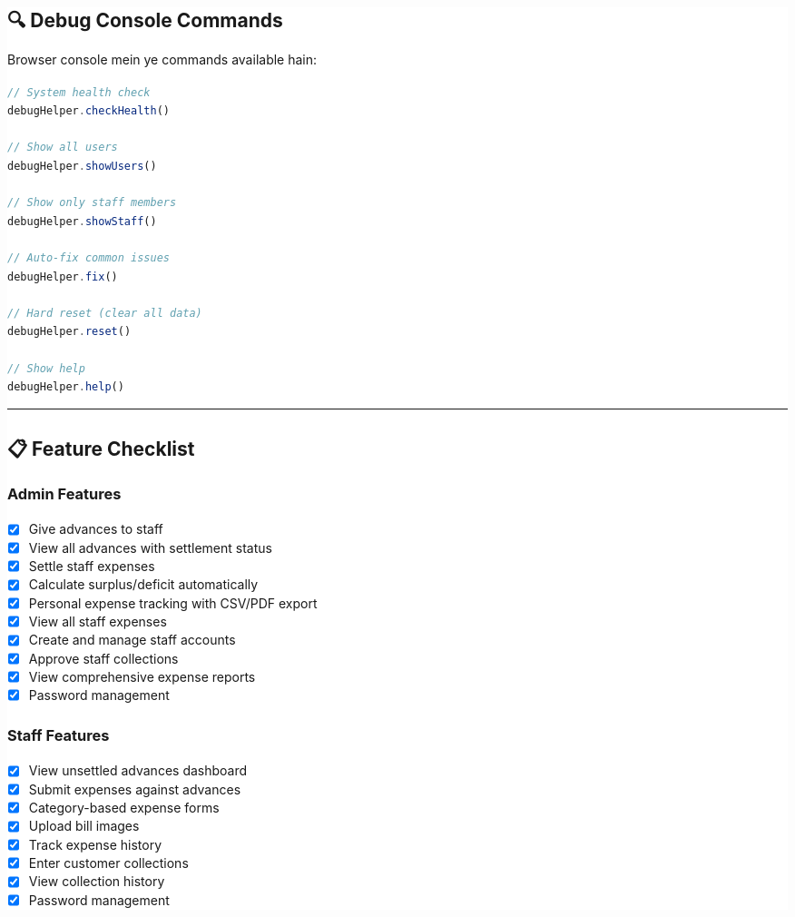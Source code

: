 
## 🔍 Debug Console Commands

Browser console mein ye commands available hain:

```javascript
// System health check
debugHelper.checkHealth()

// Show all users
debugHelper.showUsers()

// Show only staff members
debugHelper.showStaff()

// Auto-fix common issues
debugHelper.fix()

// Hard reset (clear all data)
debugHelper.reset()

// Show help
debugHelper.help()
```

---

## 📋 Feature Checklist

### Admin Features
- [x] Give advances to staff
- [x] View all advances with settlement status
- [x] Settle staff expenses
- [x] Calculate surplus/deficit automatically
- [x] Personal expense tracking with CSV/PDF export
- [x] View all staff expenses
- [x] Create and manage staff accounts
- [x] Approve staff collections
- [x] View comprehensive expense reports
- [x] Password management

### Staff Features  
- [x] View unsettled advances dashboard
- [x] Submit expenses against advances
- [x] Category-based expense forms
- [x] Upload bill images
- [x] Track expense history
- [x] Enter customer collections
- [x] View collection history
- [x] Password management
